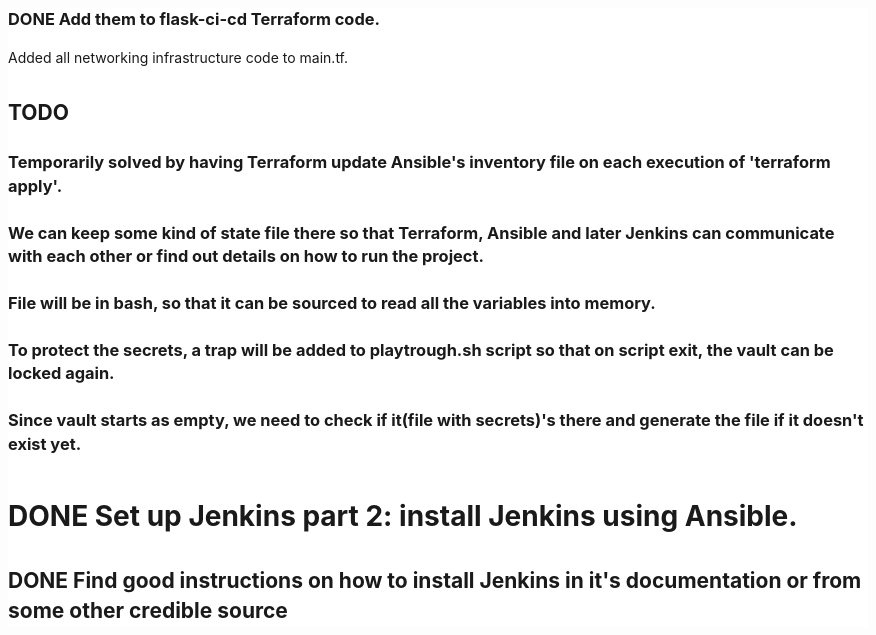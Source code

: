 ### DONE Add them to flask-ci-cd Terraform code.

Added all networking infrastructure code to main.tf.


<a id="org4151391"></a>

## TODO <a id="org3edc3ca"></a>


<a id="org9d65e05"></a>

### Temporarily solved by having Terraform update Ansible's inventory file on each execution of 'terraform apply'.


<a id="org3767742"></a>

### We can keep some kind of state file there so that Terraform, Ansible and later Jenkins can communicate with each other or find out details on how to run the project.


<a id="org1dc0f15"></a>

### File will be in bash, so that it can be sourced to read all the variables into memory.


<a id="org80b3a63"></a>

### To protect the secrets, a trap will be added to playtrough.sh script so that on script exit, the vault can be locked again.


<a id="orgb349e30"></a>

### Since vault starts as empty, we need to check if it(file with secrets)'s there and generate the file if it doesn't exist yet.


<a id="org26c1a65"></a>

# DONE Set up Jenkins part 2: install Jenkins using Ansible.


<a id="orgd7e44ed"></a>

## DONE Find good instructions on how to install Jenkins in it's documentation or from some other credible source


